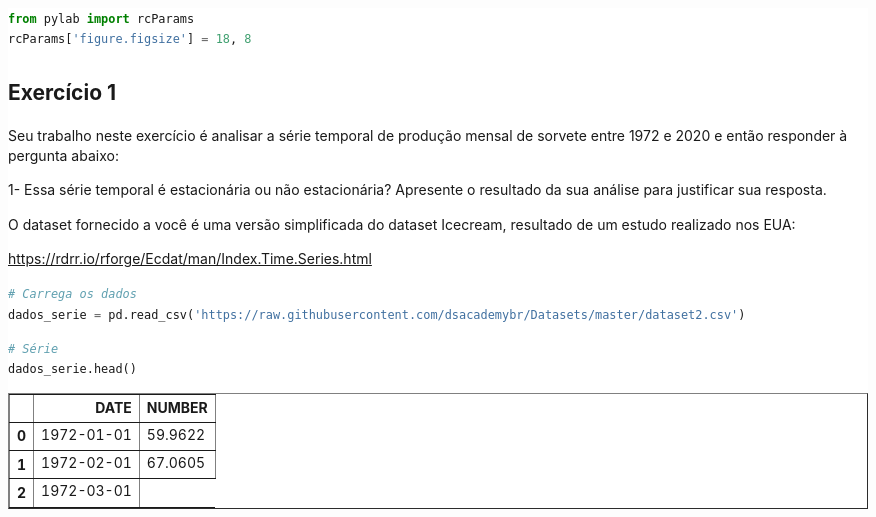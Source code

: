 ```python
from pylab import rcParams
rcParams['figure.figsize'] = 18, 8
```

## Exercício 1

Seu trabalho neste exercício é analisar a série temporal de produção mensal de sorvete entre 1972 e 2020 e então responder à pergunta abaixo:

1- Essa série temporal é estacionária ou não estacionária? Apresente o resultado da sua análise para justificar sua resposta.

O dataset fornecido a você é uma versão simplificada do dataset Icecream, resultado de um estudo realizado nos EUA:

https://rdrr.io/rforge/Ecdat/man/Index.Time.Series.html


```python
# Carrega os dados
dados_serie = pd.read_csv('https://raw.githubusercontent.com/dsacademybr/Datasets/master/dataset2.csv')
```


```python
# Série
dados_serie.head()
```




<div>
<style scoped>
    .dataframe tbody tr th:only-of-type {
        vertical-align: middle;
    }

    .dataframe tbody tr th {
        vertical-align: top;
    }

    .dataframe thead th {
        text-align: right;
    }
</style>
<table border="1" class="dataframe">
  <thead>
    <tr style="text-align: right;">
      <th></th>
      <th>DATE</th>
      <th>NUMBER</th>
    </tr>
  </thead>
  <tbody>
    <tr>
      <th>0</th>
      <td>1972-01-01</td>
      <td>59.9622</td>
    </tr>
    <tr>
      <th>1</th>
      <td>1972-02-01</td>
      <td>67.0605</td>
    </tr>
    <tr>
      <th>2</th>
      <td>1972-03-01</td>